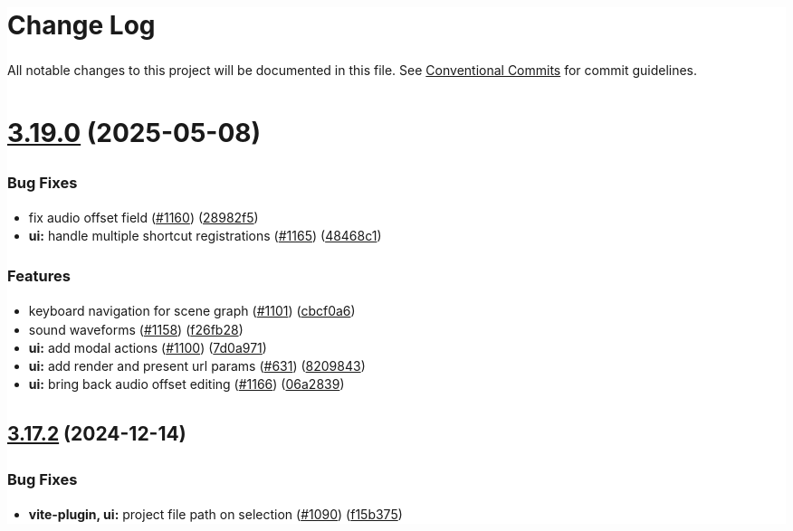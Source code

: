 # Change Log

All notable changes to this project will be documented in this file.
See [Conventional Commits](https://conventionalcommits.org) for commit guidelines.

# [3.19.0](https://github.com/motion-canvas/motion-canvas/compare/v3.16.0...v3.19.0) (2025-05-08)


### Bug Fixes

* fix audio offset field ([#1160](https://github.com/motion-canvas/motion-canvas/issues/1160)) ([28982f5](https://github.com/motion-canvas/motion-canvas/commit/28982f545f67557ee801e1b39c91703e3baf5a21))
* **ui:** handle multiple shortcut registrations ([#1165](https://github.com/motion-canvas/motion-canvas/issues/1165)) ([48468c1](https://github.com/motion-canvas/motion-canvas/commit/48468c1cb762baa4a15545edcd8490c525f4eefd))


### Features

* keyboard navigation for scene graph ([#1101](https://github.com/motion-canvas/motion-canvas/issues/1101)) ([cbcf0a6](https://github.com/motion-canvas/motion-canvas/commit/cbcf0a68090ce180d456cd66d6785b59ceabc62a))
* sound waveforms ([#1158](https://github.com/motion-canvas/motion-canvas/issues/1158)) ([f26fb28](https://github.com/motion-canvas/motion-canvas/commit/f26fb280becb79601f8ae195cc6287a05e3ed1de))
* **ui:** add modal actions ([#1100](https://github.com/motion-canvas/motion-canvas/issues/1100)) ([7d0a971](https://github.com/motion-canvas/motion-canvas/commit/7d0a97114ab09ab74559c06d071ae474fb19e06e))
* **ui:** add render and present url params ([#631](https://github.com/motion-canvas/motion-canvas/issues/631)) ([8209843](https://github.com/motion-canvas/motion-canvas/commit/82098435b4f74601e7991da3ac48015b4dbe58ee))
* **ui:** bring back audio offset editing ([#1166](https://github.com/motion-canvas/motion-canvas/issues/1166)) ([06a2839](https://github.com/motion-canvas/motion-canvas/commit/06a283926d94f099014fdde7d118bebc2270798f))





## [3.17.2](https://github.com/motion-canvas/motion-canvas/compare/v3.17.1...v3.17.2) (2024-12-14)


### Bug Fixes

* **vite-plugin, ui:** project file path on selection ([#1090](https://github.com/motion-canvas/motion-canvas/issues/1090)) ([f15b375](https://github.com/motion-canvas/motion-canvas/commit/f15b3753d47bcca8cd2d3f213f5624cf5e54142d))




